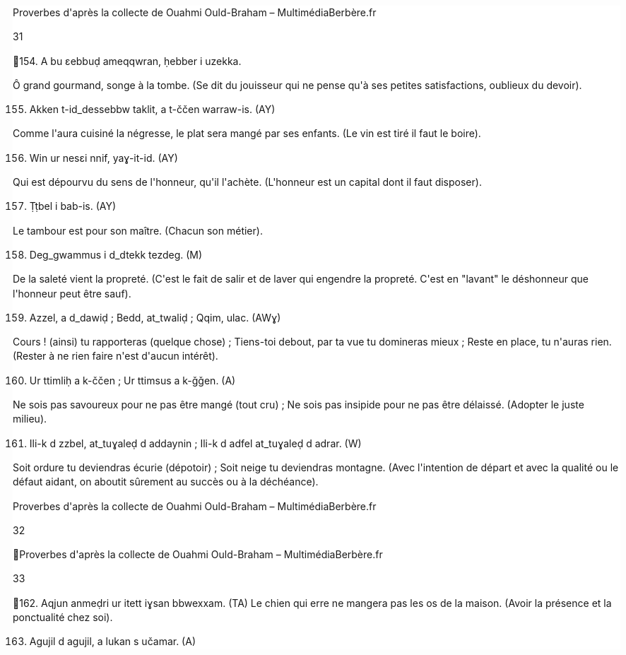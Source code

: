 Proverbes d'après la collecte de Ouahmi Ould-Braham – MultimédiaBerbère.fr

31

154. A bu ɛebbuḍ ameqqwran, ḥebber i uzekka.

Ô grand gourmand, songe à la tombe.
(Se dit du jouisseur qui ne pense qu'à ses petites satisfactions, oublieux du devoir).

155. Akken t-id_dessebbw taklit, a t-ččen warraw-is. (AY)

Comme l'aura cuisiné la négresse, le plat sera mangé par ses enfants.
(Le vin est tiré il faut le boire).

156. Win ur nesɛi nnif, yaɣ-it-id. (AY)

Qui est dépourvu du sens de l'honneur, qu'il l'achète.
(L'honneur est un capital dont il faut disposer).

157. Ṭṭbel i bab-is. (AY)

Le tambour est pour son maître.
(Chacun son métier).

158. Deg_gwammus i d_dtekk tezdeg. (M)

De la saleté vient la propreté.
(C'est le fait de salir et de laver qui engendre la propreté. C'est en "lavant" le
déshonneur que l'honneur peut être sauf).

159. Azzel, a d_dawiḍ ; Bedd, at_twaliḍ ; Qqim, ulac. (AWɣ)

Cours ! (ainsi) tu rapporteras (quelque chose) ; Tiens-toi debout, par ta vue tu domineras mieux
; Reste en place, tu n'auras rien.
(Rester à ne rien faire n'est d'aucun intérêt).

160. Ur ttimliḥ a k-ččen ; Ur ttimsus a k-ǧǧen. (A)

Ne sois pas savoureux pour ne pas être mangé (tout cru) ; Ne sois pas insipide pour ne pas être
délaissé.
(Adopter le juste milieu).

161. Ili-k d zzbel, at_tuɣaleḍ d addaynin ; Ili-k d adfel at_tuɣaleḍ d adrar. (W)

Soit ordure tu deviendras écurie (dépotoir) ; Soit neige tu deviendras montagne.
(Avec l'intention de départ et avec la qualité ou le défaut aidant, on aboutit sûrement
au succès ou à la déchéance).

Proverbes d'après la collecte de Ouahmi Ould-Braham – MultimédiaBerbère.fr

32

Proverbes d'après la collecte de Ouahmi Ould-Braham – MultimédiaBerbère.fr

33

162. Aqjun anmeḍri ur itett iɣsan bbwexxam. (TA)
Le chien qui erre ne mangera pas les os de la maison.
(Avoir la présence et la ponctualité chez soi).

163. Agujil d agujil, a lukan s učamar. (A)
